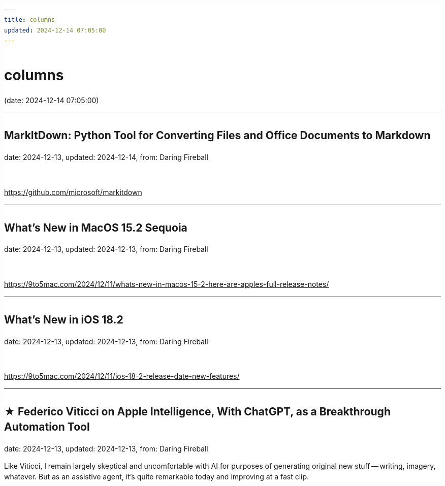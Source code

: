 ```yaml
---
title: columns
updated: 2024-12-14 07:05:00
---
```


# columns

(date: 2024-12-14 07:05:00)

---

## MarkItDown: Python Tool for Converting Files and Office Documents to Markdown

date: 2024-12-13, updated: 2024-12-14, from: Daring Fireball

 

<br> 

<https://github.com/microsoft/markitdown>

---

## What’s New in MacOS 15.2 Sequoia

date: 2024-12-13, updated: 2024-12-13, from: Daring Fireball

 

<br> 

<https://9to5mac.com/2024/12/11/whats-new-in-macos-15-2-here-are-apples-full-release-notes/>

---

## What’s New in iOS 18.2

date: 2024-12-13, updated: 2024-12-13, from: Daring Fireball

 

<br> 

<https://9to5mac.com/2024/12/11/ios-18-2-release-date-new-features/>

---

## ★ Federico Viticci on Apple Intelligence, With ChatGPT, as a Breakthrough Automation Tool

date: 2024-12-13, updated: 2024-12-13, from: Daring Fireball

Like Viticci, I remain largely skeptical and uncomfortable with AI for purposes of generating original new stuff — writing, imagery, whatever. But as an assistive agent, it’s quite remarkable today and improving at a fast clip. 
